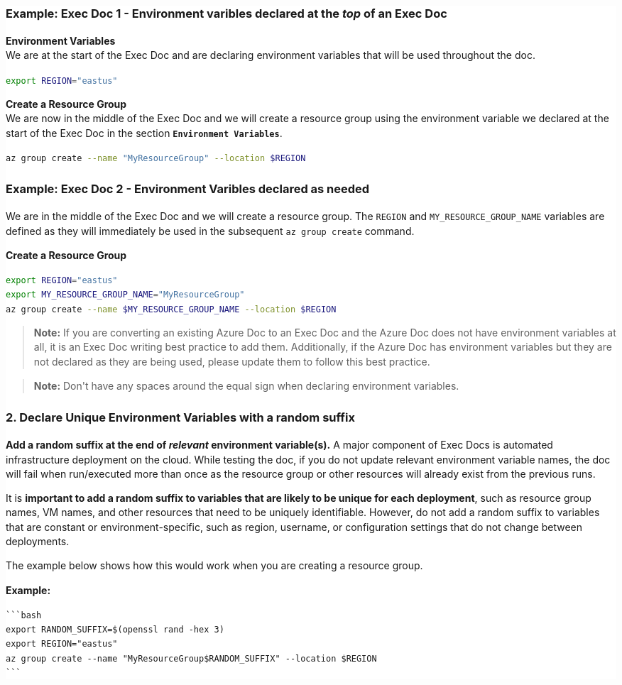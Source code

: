 ### **Example: Exec Doc 1 - Environment varibles declared at the _top_ of an Exec Doc**
**Environment Variables** \
We are at the start of the Exec Doc and are declaring environment variables that will be used throughout the doc. 

```bash
export REGION="eastus"
```
**Create a Resource Group** \
We are now in the middle of the Exec Doc and we will create a resource group using the environment variable we declared at the start of the Exec Doc in the section **`Environment Variables`**.

```bash
az group create --name "MyResourceGroup" --location $REGION
```

### **Example: Exec Doc 2 - Environment Varibles declared as needed** 

We are in the middle of the Exec Doc and we will create a resource group. The `REGION` and `MY_RESOURCE_GROUP_NAME` variables are defined as they will immediately be used in the subsequent `az group create` command.

**Create a Resource Group**
```bash  
export REGION="eastus"
export MY_RESOURCE_GROUP_NAME="MyResourceGroup"
az group create --name $MY_RESOURCE_GROUP_NAME --location $REGION
``` 

>**Note:** If you are converting an existing Azure Doc to an Exec Doc and the Azure Doc does not have environment variables at all, it is an Exec Doc writing best practice to add them. Additionally, if the Azure Doc has environment variables but they are not declared as they are being used, please update them to follow this best practice. 

>**Note:** Don't have any spaces around the equal sign when declaring environment variables.
    
### 2. Declare Unique Environment Variables with a random suffix 

**Add a random suffix at the end of _relevant_ environment variable(s).** A major component of Exec Docs is automated infrastructure deployment on the cloud. While testing the doc, if you do not update relevant environment variable names, the doc will fail when run/executed more than once as the resource group or other resources will already exist from the previous runs. 

It is **important to add a random suffix to variables that are likely to be unique for each deployment**, such as resource group names, VM names, and other resources that need to be uniquely identifiable. However, do not add a random suffix to variables that are constant or environment-specific, such as region, username, or configuration settings that do not change between deployments. 

The example below shows how this would work when you are creating a resource group.

**Example:** 

    ```bash  
    export RANDOM_SUFFIX=$(openssl rand -hex 3)
    export REGION="eastus"
    az group create --name "MyResourceGroup$RANDOM_SUFFIX" --location $REGION
    ```
